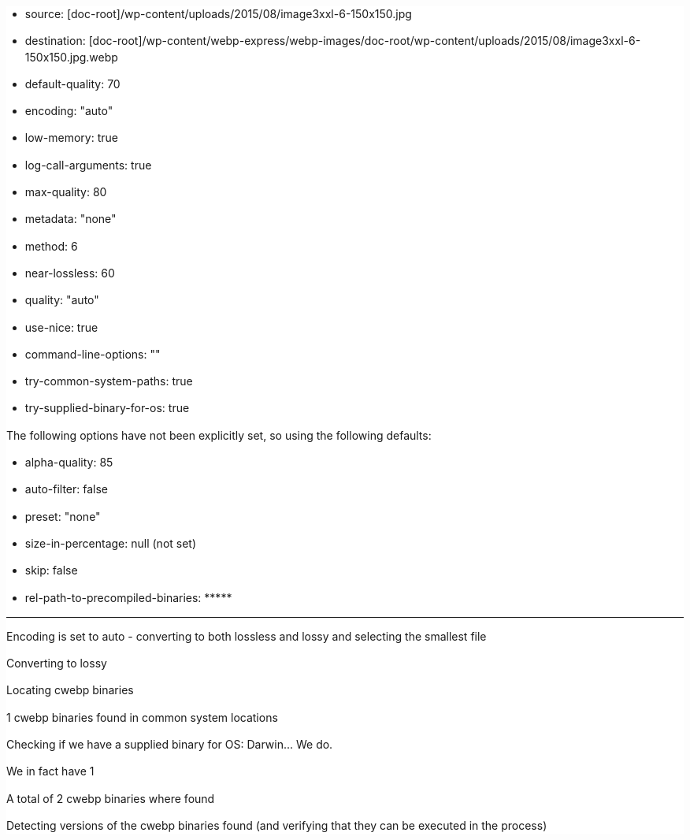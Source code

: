 - source: [doc-root]/wp-content/uploads/2015/08/image3xxl-6-150x150.jpg

- destination: [doc-root]/wp-content/webp-express/webp-images/doc-root/wp-content/uploads/2015/08/image3xxl-6-150x150.jpg.webp

- default-quality: 70

- encoding: "auto"

- low-memory: true

- log-call-arguments: true

- max-quality: 80

- metadata: "none"

- method: 6

- near-lossless: 60

- quality: "auto"

- use-nice: true

- command-line-options: ""

- try-common-system-paths: true

- try-supplied-binary-for-os: true


The following options have not been explicitly set, so using the following defaults:

- alpha-quality: 85

- auto-filter: false

- preset: "none"

- size-in-percentage: null (not set)

- skip: false

- rel-path-to-precompiled-binaries: *****

------------


Encoding is set to auto - converting to both lossless and lossy and selecting the smallest file


Converting to lossy

Locating cwebp binaries

1 cwebp binaries found in common system locations

Checking if we have a supplied binary for OS: Darwin... We do.

We in fact have 1

A total of 2 cwebp binaries where found

Detecting versions of the cwebp binaries found (and verifying that they can be executed in the process)
